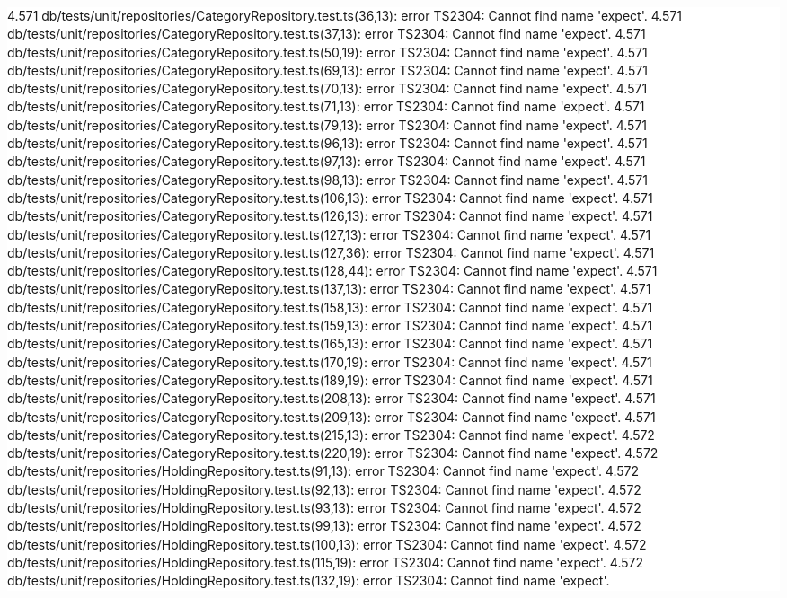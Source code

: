 4.571 db/tests/unit/repositories/CategoryRepository.test.ts(36,13): error TS2304: Cannot find name 'expect'.
4.571 db/tests/unit/repositories/CategoryRepository.test.ts(37,13): error TS2304: Cannot find name 'expect'.
4.571 db/tests/unit/repositories/CategoryRepository.test.ts(50,19): error TS2304: Cannot find name 'expect'.
4.571 db/tests/unit/repositories/CategoryRepository.test.ts(69,13): error TS2304: Cannot find name 'expect'.
4.571 db/tests/unit/repositories/CategoryRepository.test.ts(70,13): error TS2304: Cannot find name 'expect'.
4.571 db/tests/unit/repositories/CategoryRepository.test.ts(71,13): error TS2304: Cannot find name 'expect'.
4.571 db/tests/unit/repositories/CategoryRepository.test.ts(79,13): error TS2304: Cannot find name 'expect'.
4.571 db/tests/unit/repositories/CategoryRepository.test.ts(96,13): error TS2304: Cannot find name 'expect'.
4.571 db/tests/unit/repositories/CategoryRepository.test.ts(97,13): error TS2304: Cannot find name 'expect'.
4.571 db/tests/unit/repositories/CategoryRepository.test.ts(98,13): error TS2304: Cannot find name 'expect'.
4.571 db/tests/unit/repositories/CategoryRepository.test.ts(106,13): error TS2304: Cannot find name 'expect'.
4.571 db/tests/unit/repositories/CategoryRepository.test.ts(126,13): error TS2304: Cannot find name 'expect'.
4.571 db/tests/unit/repositories/CategoryRepository.test.ts(127,13): error TS2304: Cannot find name 'expect'.
4.571 db/tests/unit/repositories/CategoryRepository.test.ts(127,36): error TS2304: Cannot find name 'expect'.
4.571 db/tests/unit/repositories/CategoryRepository.test.ts(128,44): error TS2304: Cannot find name 'expect'.
4.571 db/tests/unit/repositories/CategoryRepository.test.ts(137,13): error TS2304: Cannot find name 'expect'.
4.571 db/tests/unit/repositories/CategoryRepository.test.ts(158,13): error TS2304: Cannot find name 'expect'.
4.571 db/tests/unit/repositories/CategoryRepository.test.ts(159,13): error TS2304: Cannot find name 'expect'.
4.571 db/tests/unit/repositories/CategoryRepository.test.ts(165,13): error TS2304: Cannot find name 'expect'.
4.571 db/tests/unit/repositories/CategoryRepository.test.ts(170,19): error TS2304: Cannot find name 'expect'.
4.571 db/tests/unit/repositories/CategoryRepository.test.ts(189,19): error TS2304: Cannot find name 'expect'.
4.571 db/tests/unit/repositories/CategoryRepository.test.ts(208,13): error TS2304: Cannot find name 'expect'.
4.571 db/tests/unit/repositories/CategoryRepository.test.ts(209,13): error TS2304: Cannot find name 'expect'.
4.571 db/tests/unit/repositories/CategoryRepository.test.ts(215,13): error TS2304: Cannot find name 'expect'.
4.572 db/tests/unit/repositories/CategoryRepository.test.ts(220,19): error TS2304: Cannot find name 'expect'.
4.572 db/tests/unit/repositories/HoldingRepository.test.ts(91,13): error TS2304: Cannot find name 'expect'.
4.572 db/tests/unit/repositories/HoldingRepository.test.ts(92,13): error TS2304: Cannot find name 'expect'.
4.572 db/tests/unit/repositories/HoldingRepository.test.ts(93,13): error TS2304: Cannot find name 'expect'.
4.572 db/tests/unit/repositories/HoldingRepository.test.ts(99,13): error TS2304: Cannot find name 'expect'.
4.572 db/tests/unit/repositories/HoldingRepository.test.ts(100,13): error TS2304: Cannot find name 'expect'.
4.572 db/tests/unit/repositories/HoldingRepository.test.ts(115,19): error TS2304: Cannot find name 'expect'.
4.572 db/tests/unit/repositories/HoldingRepository.test.ts(132,19): error TS2304: Cannot find name 'expect'.
